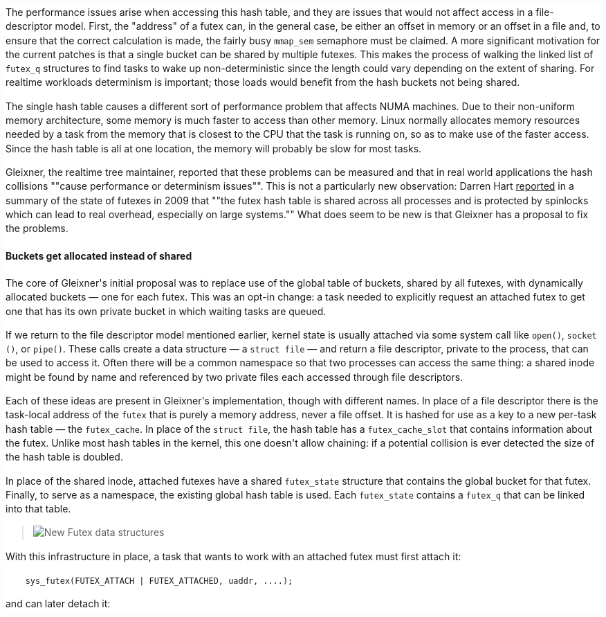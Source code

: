 The performance issues arise when accessing this hash table, and they are issues that would not affect access in a file-descriptor model. First, the "address" of a futex can, in the general case, be either an offset in memory or an offset in a file and, to ensure that the correct calculation is made, the fairly busy `mmap_sem` semaphore must be claimed. A more significant motivation for the current patches is that a single bucket can be shared by multiple futexes. This makes the process of walking the linked list of `futex_q` structures to find tasks to wake up non-deterministic since the length could vary depending on the extent of sharing. For realtime workloads determinism is important; those loads would benefit from the hash buckets not being shared.

The single hash table causes a different sort of performance problem that affects NUMA machines. Due to their non-uniform memory architecture, some memory is much faster to access than other memory. Linux normally allocates memory resources needed by a task from the memory that is closest to the CPU that the task is running on, so as to make use of the faster access. Since the hash table is all at one location, the memory will probably be slow for most tasks.

Gleixner, the realtime tree maintainer, reported that these problems can be measured and that in real world applications the hash collisions ""cause performance or determinism issues"". This is not a particularly new observation: Darren Hart [reported](https://lwn.net/Articles/360699/) in a summary of the state of futexes in 2009 that ""the futex hash table is shared across all processes and is protected by spinlocks which can lead to real overhead, especially on large systems."" What does seem to be new is that Gleixner has a proposal to fix the problems.

#### Buckets get allocated instead of shared

The core of Gleixner's initial proposal was to replace use of the global table of buckets, shared by all futexes, with dynamically allocated buckets — one for each futex. This was an opt-in change: a task needed to explicitly request an attached futex to get one that has its own private bucket in which waiting tasks are queued.

If we return to the file descriptor model mentioned earlier, kernel state is usually attached via some system call like `open()`, `socket()`, or `pipe()`. These calls create a data structure — a `struct file` — and return a file descriptor, private to the process, that can be used to access it. Often there will be a common namespace so that two processes can access the same thing: a shared inode might be found by name and referenced by two private files each accessed through file descriptors.

Each of these ideas are present in Gleixner's implementation, though with different names. In place of a file descriptor there is the task-local address of the `futex` that is purely a memory address, never a file offset. It is hashed for use as a key to a new per-task hash table — the `futex_cache`. In place of the `struct file`, the hash table has a `futex_cache_slot` that contains information about the futex. Unlike most hash tables in the kernel, this one doesn't allow chaining: if a potential collision is ever detected the size of the hash table is doubled.

In place of the shared inode, attached futexes have a shared `futex_state` structure that contains the global bucket for that futex. Finally, to serve as a namespace, the existing global hash table is used. Each `futex_state` contains a `futex_q` that can be linked into that table.

> ![New Futex data
  structures](https://static.lwn.net/images/2016/futex-attached.png)

With this infrastructure in place, a task that wants to work with an attached futex must first attach it:
    
    
        sys_futex(FUTEX_ATTACH | FUTEX_ATTACHED, uaddr, ....);
    

and can later detach it:
    